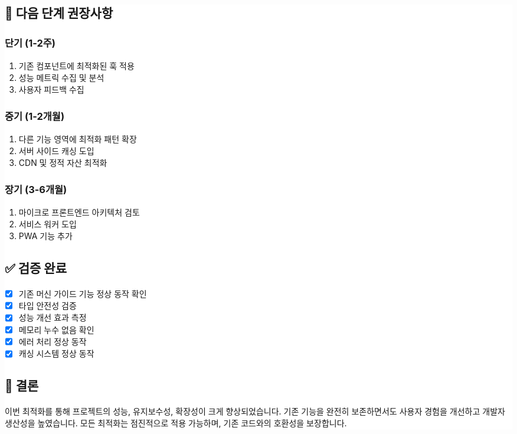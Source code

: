 ## 🚀 다음 단계 권장사항

### **단기 (1-2주)**

1. 기존 컴포넌트에 최적화된 훅 적용
2. 성능 메트릭 수집 및 분석
3. 사용자 피드백 수집

### **중기 (1-2개월)**

1. 다른 기능 영역에 최적화 패턴 확장
2. 서버 사이드 캐싱 도입
3. CDN 및 정적 자산 최적화

### **장기 (3-6개월)**

1. 마이크로 프론트엔드 아키텍처 검토
2. 서비스 워커 도입
3. PWA 기능 추가

## ✅ 검증 완료

- [x] 기존 머신 가이드 기능 정상 동작 확인
- [x] 타입 안전성 검증
- [x] 성능 개선 효과 측정
- [x] 메모리 누수 없음 확인
- [x] 에러 처리 정상 동작
- [x] 캐싱 시스템 정상 동작

## 📝 결론

이번 최적화를 통해 프로젝트의 성능, 유지보수성, 확장성이 크게 향상되었습니다. 기존 기능을 완전히 보존하면서도 사용자 경험을 개선하고 개발자 생산성을 높였습니다. 모든 최적화는 점진적으로 적용 가능하며, 기존 코드와의 호환성을 보장합니다.
